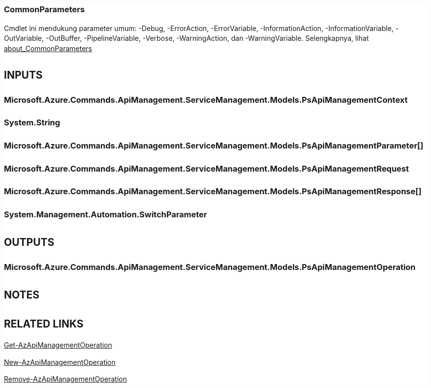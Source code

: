 ### CommonParameters
Cmdlet ini mendukung parameter umum: -Debug, -ErrorAction, -ErrorVariable, -InformationAction, -InformationVariable, -OutVariable, -OutBuffer, -PipelineVariable, -Verbose, -WarningAction, dan -WarningVariable. Selengkapnya, lihat [about_CommonParameters](http://go.microsoft.com/fwlink/?LinkID=113216)

## INPUTS

### Microsoft.Azure.Commands.ApiManagement.ServiceManagement.Models.PsApiManagementContext

### System.String

### Microsoft.Azure.Commands.ApiManagement.ServiceManagement.Models.PsApiManagementParameter[]

### Microsoft.Azure.Commands.ApiManagement.ServiceManagement.Models.PsApiManagementRequest

### Microsoft.Azure.Commands.ApiManagement.ServiceManagement.Models.PsApiManagementResponse[]

### System.Management.Automation.SwitchParameter

## OUTPUTS

### Microsoft.Azure.Commands.ApiManagement.ServiceManagement.Models.PsApiManagementOperation

## NOTES

## RELATED LINKS

[Get-AzApiManagementOperation](./Get-AzApiManagementOperation.md)

[New-AzApiManagementOperation](./New-AzApiManagementOperation.md)

[Remove-AzApiManagementOperation](./Remove-AzApiManagementOperation.md)


